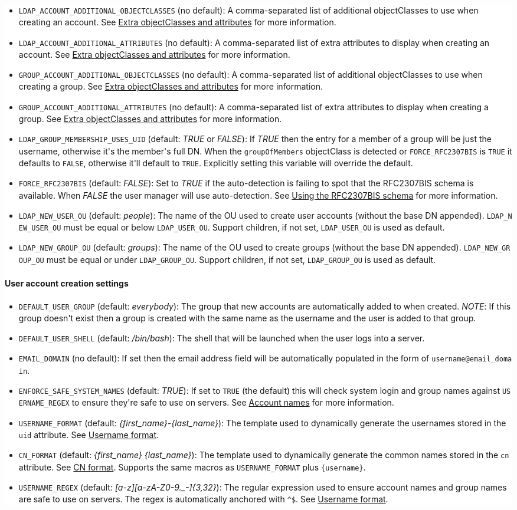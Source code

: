* `LDAP_ACCOUNT_ADDITIONAL_OBJECTCLASSES` (no default): A comma-separated list of additional objectClasses to use when creating an account.  See [Extra objectClasses and attributes](#extra-objectclasses-and-attributes) for more information.
   
* `LDAP_ACCOUNT_ADDITIONAL_ATTRIBUTES` (no default): A comma-separated list of extra attributes to display when creating an account.  See [Extra objectClasses and attributes](#extra-objectclasses-and-attributes) for more information.
   
* `GROUP_ACCOUNT_ADDITIONAL_OBJECTCLASSES` (no default): A comma-separated list of additional objectClasses to use when creating a group.  See [Extra objectClasses and attributes](#extra-objectclasses-and-attributes) for more information.

* `GROUP_ACCOUNT_ADDITIONAL_ATTRIBUTES` (no default): A comma-separated list of extra attributes to display when creating a group.  See [Extra objectClasses and attributes](#extra-objectclasses-and-attributes) for more information.
   
* `LDAP_GROUP_MEMBERSHIP_USES_UID` (default: *TRUE* or *FALSE*): If *TRUE* then the entry for a member of a group will be just the username, otherwise it's the member's full DN.  When the `groupOfMembers` objectClass is detected or `FORCE_RFC2307BIS` is `TRUE` it  defaults to `FALSE`, otherwise it'll default to `TRUE`. Explicitly setting this variable will override the default.
   
* `FORCE_RFC2307BIS` (default: *FALSE*): Set to *TRUE* if the auto-detection is failing to spot that the RFC2307BIS schema is available.  When *FALSE* the user manager will use auto-detection.  See [Using the RFC2307BIS schema](#using-the-rfc2307bis-schema) for more information.
   
* `LDAP_NEW_USER_OU` (default: *people*):  The name of the OU used to create user accounts (without the base DN appended). `LDAP_NEW_USER_OU` must be equal or below `LDAP_USER_OU`. Support children, if not set, `LDAP_USER_OU` is used as default.
   
* `LDAP_NEW_GROUP_OU` (default: *groups*):  The name of the OU used to create groups (without the base DN appended). `LDAP_NEW_GROUP_OU` must be equal or under `LDAP_GROUP_OU`. Support children, if not set, `LDAP_GROUP_OU` is used as default.

#### User account creation settings

* `DEFAULT_USER_GROUP` (default: *everybody*):  The group that new accounts are automatically added to when created.  *NOTE*: If this group doesn't exist then a group is created with the same name as the username and the user is added to that group.
   
* `DEFAULT_USER_SHELL` (default: */bin/bash*):  The shell that will be launched when the user logs into a server.
   
* `EMAIL_DOMAIN` (no default):  If set then the email address field will be automatically populated in the form of `username@email_domain`.
   
* `ENFORCE_SAFE_SYSTEM_NAMES` (default: *TRUE*):  If set to `TRUE` (the default) this will check system login and group names against `USERNAME_REGEX` to ensure they're safe to use on servers.  See [Account names](#account-names) for more information.
   
* `USERNAME_FORMAT` (default: *{first_name}-{last_name}*):  The template used to dynamically generate the usernames stored in the `uid` attribute.  See [Username format](#username-format).
   
* `CN_FORMAT` (default: *{first_name} {last_name}*):  The template used to dynamically generate the common names stored in the `cn` attribute.  See [CN format](#cn-format). Supports the same macros as `USERNAME_FORMAT` plus `{username}`.
   
* `USERNAME_REGEX` (default: *[a-z][a-zA-Z0-9\._-]{3,32}*): The regular expression used to ensure account names and group names are safe to use on servers. The regex is automatically anchored with `^$`. See [Username format](#username-format).
   